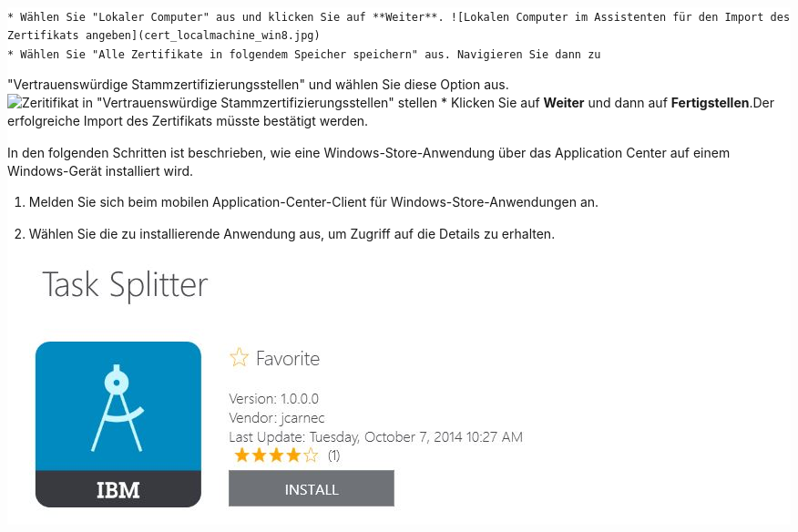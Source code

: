     * Wählen Sie "Lokaler Computer" aus und klicken Sie auf **Weiter**. ![Lokalen Computer im Assistenten für den Import des Zertifikats angeben](cert_localmachine_win8.jpg)    
    * Wählen Sie "Alle Zertifikate in folgendem Speicher speichern" aus. Navigieren Sie dann zu
"Vertrauenswürdige Stammzertifizierungsstellen" und wählen Sie diese Option aus. ![Zeritifikat in
"Vertrauenswürdige Stammzertifizierungsstellen" stellen](cert_trustedroot_win8.jpg)
    * Klicken Sie auf **Weiter** und dann auf **Fertigstellen**.Der erfolgreiche Import des Zertifikats müsste bestätigt werden. 

In den folgenden Schritten ist beschrieben, wie eine
Windows-Store-Anwendung
über das Application Center auf einem
Windows-Gerät installiert wird. 

1. Melden Sie sich beim mobilen Application-Center-Client für
Windows-Store-Anwendungen an.
2. Wählen Sie die zu installierende Anwendung aus, um Zugriff auf die Details zu erhalten.

    ![Detailansicht für die Installation einer Windows-Store-App](ac_details_wstore_app.jpg)
